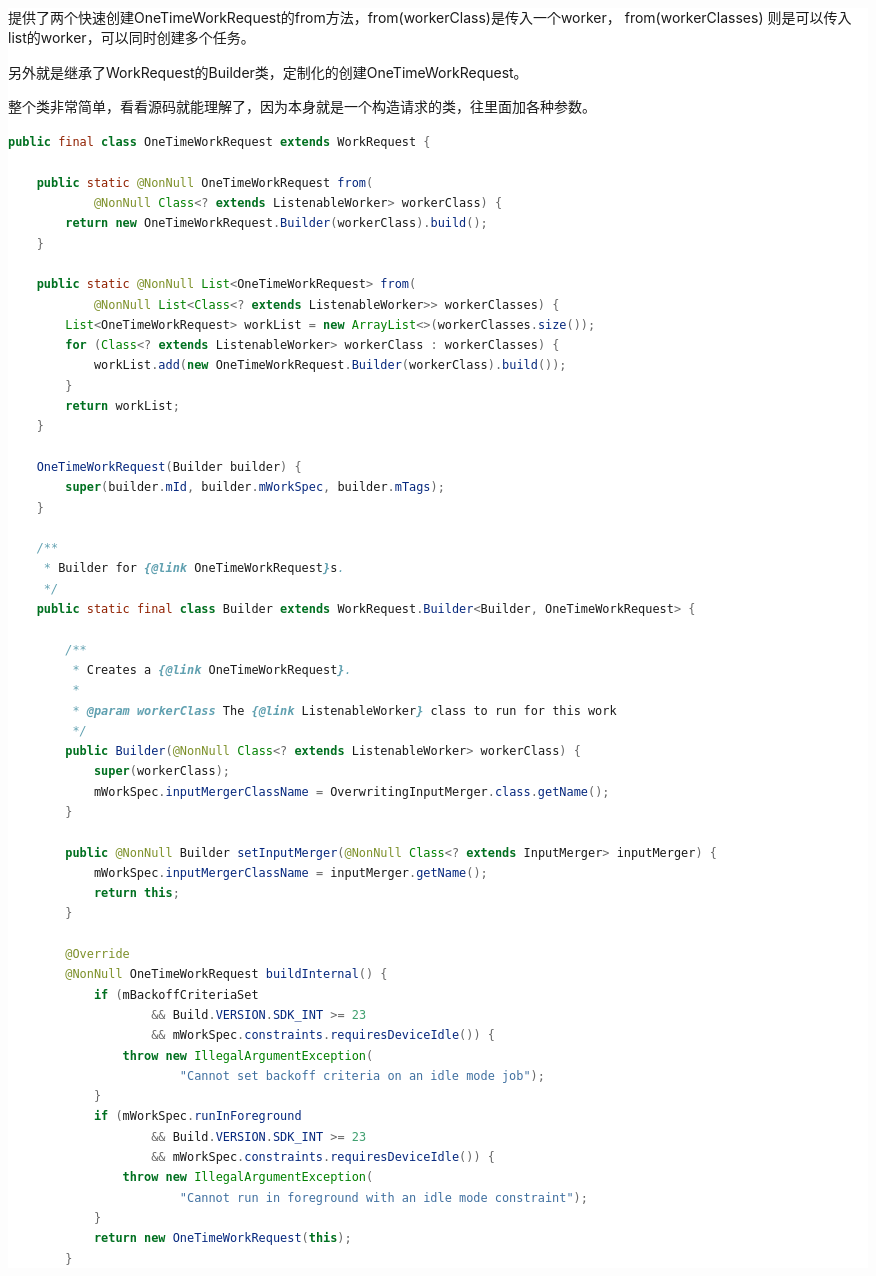 提供了两个快速创建OneTimeWorkRequest的from方法，from(workerClass)是传入一个worker， from(workerClasses) 则是可以传入list的worker，可以同时创建多个任务。

另外就是继承了WorkRequest的Builder类，定制化的创建OneTimeWorkRequest。

整个类非常简单，看看源码就能理解了，因为本身就是一个构造请求的类，往里面加各种参数。

```java
public final class OneTimeWorkRequest extends WorkRequest {

    public static @NonNull OneTimeWorkRequest from(
            @NonNull Class<? extends ListenableWorker> workerClass) {
        return new OneTimeWorkRequest.Builder(workerClass).build();
    }

    public static @NonNull List<OneTimeWorkRequest> from(
            @NonNull List<Class<? extends ListenableWorker>> workerClasses) {
        List<OneTimeWorkRequest> workList = new ArrayList<>(workerClasses.size());
        for (Class<? extends ListenableWorker> workerClass : workerClasses) {
            workList.add(new OneTimeWorkRequest.Builder(workerClass).build());
        }
        return workList;
    }

    OneTimeWorkRequest(Builder builder) {
        super(builder.mId, builder.mWorkSpec, builder.mTags);
    }

    /**
     * Builder for {@link OneTimeWorkRequest}s.
     */
    public static final class Builder extends WorkRequest.Builder<Builder, OneTimeWorkRequest> {

        /**
         * Creates a {@link OneTimeWorkRequest}.
         *
         * @param workerClass The {@link ListenableWorker} class to run for this work
         */
        public Builder(@NonNull Class<? extends ListenableWorker> workerClass) {
            super(workerClass);
            mWorkSpec.inputMergerClassName = OverwritingInputMerger.class.getName();
        }

        public @NonNull Builder setInputMerger(@NonNull Class<? extends InputMerger> inputMerger) {
            mWorkSpec.inputMergerClassName = inputMerger.getName();
            return this;
        }

        @Override
        @NonNull OneTimeWorkRequest buildInternal() {
            if (mBackoffCriteriaSet
                    && Build.VERSION.SDK_INT >= 23
                    && mWorkSpec.constraints.requiresDeviceIdle()) {
                throw new IllegalArgumentException(
                        "Cannot set backoff criteria on an idle mode job");
            }
            if (mWorkSpec.runInForeground
                    && Build.VERSION.SDK_INT >= 23
                    && mWorkSpec.constraints.requiresDeviceIdle()) {
                throw new IllegalArgumentException(
                        "Cannot run in foreground with an idle mode constraint");
            }
            return new OneTimeWorkRequest(this);
        }

```